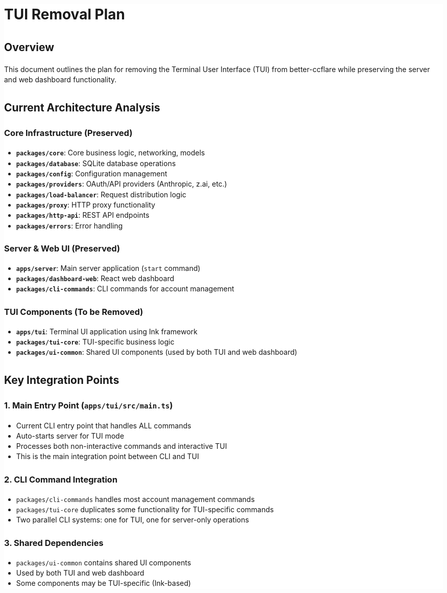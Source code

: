 # TUI Removal Plan

## Overview

This document outlines the plan for removing the Terminal User Interface (TUI) from better-ccflare while preserving the server and web dashboard functionality.

## Current Architecture Analysis

### Core Infrastructure (Preserved)
- **`packages/core`**: Core business logic, networking, models
- **`packages/database`**: SQLite database operations
- **`packages/config`**: Configuration management
- **`packages/providers`**: OAuth/API providers (Anthropic, z.ai, etc.)
- **`packages/load-balancer`**: Request distribution logic
- **`packages/proxy`**: HTTP proxy functionality
- **`packages/http-api`**: REST API endpoints
- **`packages/errors`**: Error handling

### Server & Web UI (Preserved)
- **`apps/server`**: Main server application (`start` command)
- **`packages/dashboard-web`**: React web dashboard
- **`packages/cli-commands`**: CLI commands for account management

### TUI Components (To be Removed)
- **`apps/tui`**: Terminal UI application using Ink framework
- **`packages/tui-core`**: TUI-specific business logic
- **`packages/ui-common`**: Shared UI components (used by both TUI and web dashboard)

## Key Integration Points

### 1. Main Entry Point (`apps/tui/src/main.ts`)
- Current CLI entry point that handles ALL commands
- Auto-starts server for TUI mode
- Processes both non-interactive commands and interactive TUI
- This is the main integration point between CLI and TUI

### 2. CLI Command Integration
- `packages/cli-commands` handles most account management commands
- `packages/tui-core` duplicates some functionality for TUI-specific commands
- Two parallel CLI systems: one for TUI, one for server-only operations

### 3. Shared Dependencies
- `packages/ui-common` contains shared UI components
- Used by both TUI and web dashboard
- Some components may be TUI-specific (Ink-based)
